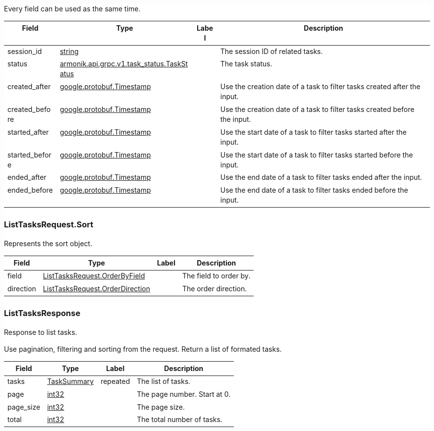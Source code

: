 Every field can be used as the same time.


| Field | Type | Label | Description |
| ----- | ---- | ----- | ----------- |
| session_id | [string](#string) |  | The session ID of related tasks. |
| status | [armonik.api.grpc.v1.task_status.TaskStatus](#armonik-api-grpc-v1-task_status-TaskStatus) |  | The task status. |
| created_after | [google.protobuf.Timestamp](#google-protobuf-Timestamp) |  | Use the creation date of a task to filter tasks created after the input. |
| created_before | [google.protobuf.Timestamp](#google-protobuf-Timestamp) |  | Use the creation date of a task to filter tasks created before the input. |
| started_after | [google.protobuf.Timestamp](#google-protobuf-Timestamp) |  | Use the start date of a task to filter tasks started after the input. |
| started_before | [google.protobuf.Timestamp](#google-protobuf-Timestamp) |  | Use the start date of a task to filter tasks started before the input. |
| ended_after | [google.protobuf.Timestamp](#google-protobuf-Timestamp) |  | Use the end date of a task to filter tasks ended after the input. |
| ended_before | [google.protobuf.Timestamp](#google-protobuf-Timestamp) |  | Use the end date of a task to filter tasks ended before the input. |







### ListTasksRequest.Sort
Represents the sort object.


| Field | Type | Label | Description |
| ----- | ---- | ----- | ----------- |
| field | [ListTasksRequest.OrderByField](#armonik-api-grpc-v1-tasks-ListTasksRequest-OrderByField) |  | The field to order by. |
| direction | [ListTasksRequest.OrderDirection](#armonik-api-grpc-v1-tasks-ListTasksRequest-OrderDirection) |  | The order direction. |







### ListTasksResponse
Response to list tasks.

Use pagination, filtering and sorting from the request.
Return a list of formated tasks.


| Field | Type | Label | Description |
| ----- | ---- | ----- | ----------- |
| tasks | [TaskSummary](#armonik-api-grpc-v1-tasks-TaskSummary) | repeated | The list of tasks. |
| page | [int32](#int32) |  | The page number. Start at 0. |
| page_size | [int32](#int32) |  | The page size. |
| total | [int32](#int32) |  | The total number of tasks. |


